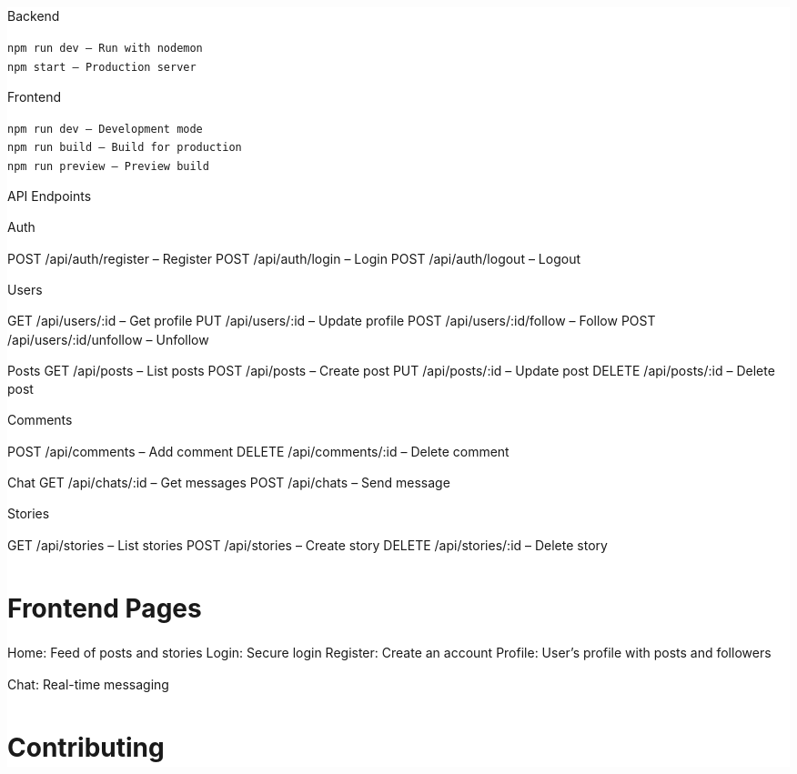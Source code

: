 Backend
```bash
npm run dev – Run with nodemon
npm start – Production server
```
Frontend
```bash
npm run dev – Development mode
npm run build – Build for production
npm run preview – Preview build
```
API Endpoints

Auth

POST /api/auth/register – Register
POST /api/auth/login – Login
POST /api/auth/logout – Logout

Users

GET /api/users/:id – Get profile
PUT /api/users/:id – Update profile
POST /api/users/:id/follow – Follow
POST /api/users/:id/unfollow – Unfollow

Posts
GET /api/posts – List posts
POST /api/posts – Create post
PUT /api/posts/:id – Update post
DELETE /api/posts/:id – Delete post

Comments

POST /api/comments – Add comment
DELETE /api/comments/:id – Delete comment

Chat
GET /api/chats/:id – Get messages
POST /api/chats – Send message

Stories

GET /api/stories – List stories
POST /api/stories – Create story
DELETE /api/stories/:id – Delete story

# Frontend Pages

Home: Feed of posts and stories
Login: Secure login
Register: Create an account
Profile: User’s profile with posts and followers

Chat: Real-time messaging

# Contributing
